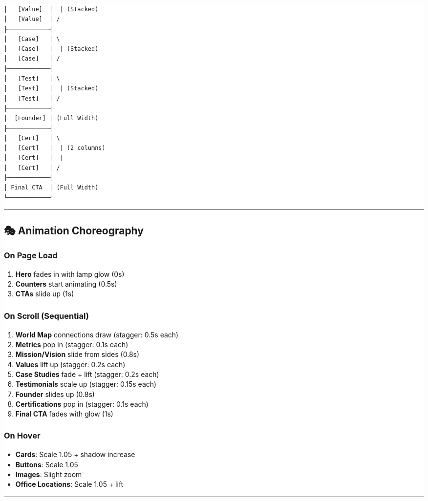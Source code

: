 ```
│   [Value]  │  | (Stacked)
│   [Value]  │ /
├────────────┤
│   [Case]   │ \
│   [Case]   │  | (Stacked)
│   [Case]   │ /
├────────────┤
│   [Test]   │ \
│   [Test]   │  | (Stacked)
│   [Test]   │ /
├────────────┤
│  [Founder] │ (Full Width)
├────────────┤
│   [Cert]   │ \
│   [Cert]   │  | (2 columns)
│   [Cert]   │  |
│   [Cert]   │ /
├────────────┤
│ Final CTA  │ (Full Width)
└────────────┘
```

---

## 🎭 Animation Choreography

### On Page Load
1. **Hero** fades in with lamp glow (0s)
2. **Counters** start animating (0.5s)
3. **CTAs** slide up (1s)

### On Scroll (Sequential)
1. **World Map** connections draw (stagger: 0.5s each)
2. **Metrics** pop in (stagger: 0.1s each)
3. **Mission/Vision** slide from sides (0.8s)
4. **Values** lift up (stagger: 0.2s each)
5. **Case Studies** fade + lift (stagger: 0.2s each)
6. **Testimonials** scale up (stagger: 0.15s each)
7. **Founder** slides up (0.8s)
8. **Certifications** pop in (stagger: 0.1s each)
9. **Final CTA** fades with glow (1s)

### On Hover
- **Cards**: Scale 1.05 + shadow increase
- **Buttons**: Scale 1.05
- **Images**: Slight zoom
- **Office Locations**: Scale 1.05 + lift

---
